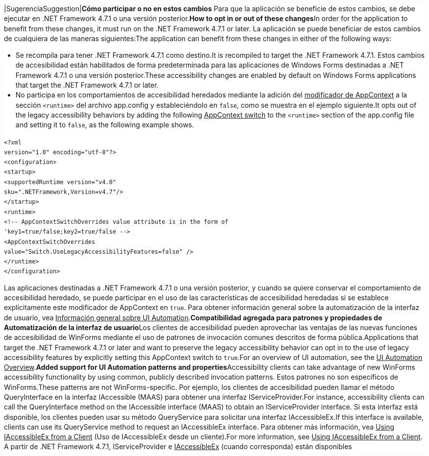 |<span data-ttu-id="ffc5d-113">Sugerencia</span><span class="sxs-lookup"><span data-stu-id="ffc5d-113">Suggestion</span></span>|<span data-ttu-id="ffc5d-114"><strong>Cómo participar o no en estos cambios</strong> Para que la aplicación se beneficie de estos cambios, se debe ejecutar en .NET Framework 4.7.1 o una versión posterior.</span><span class="sxs-lookup"><span data-stu-id="ffc5d-114"><strong>How to opt in or out of these changes</strong>In order for the application to benefit from these changes, it must run on the .NET Framework 4.7.1 or later.</span></span> <span data-ttu-id="ffc5d-115">La aplicación se puede beneficiar de estos cambios de cualquiera de las maneras siguientes:</span><span class="sxs-lookup"><span data-stu-id="ffc5d-115">The application can benefit from these changes in either of the following ways:</span></span><ul><li><span data-ttu-id="ffc5d-116">Se recompila para tener .NET Framework 4.7.1 como destino.</span><span class="sxs-lookup"><span data-stu-id="ffc5d-116">It is recompiled to target the .NET Framework 4.7.1.</span></span> <span data-ttu-id="ffc5d-117">Estos cambios de accesibilidad están habilitados de forma predeterminada para las aplicaciones de Windows Forms destinadas a .NET Framework 4.7.1 o una versión posterior.</span><span class="sxs-lookup"><span data-stu-id="ffc5d-117">These accessibility changes are enabled by default on Windows Forms applications that target the .NET Framework 4.7.1 or later.</span></span></li><li><span data-ttu-id="ffc5d-118">No participa en los comportamientos de accesibilidad heredados mediante la adición del [modificador de AppContext](~/docs/framework/configure-apps/file-schema/runtime/appcontextswitchoverrides-element.md) a la sección <code>&lt;runtime&gt;</code> del archivo app.config y estableciéndolo en <code>false</code>, como se muestra en el ejemplo siguiente.</span><span class="sxs-lookup"><span data-stu-id="ffc5d-118">It opts out of the legacy accessibility behaviors by adding the following [AppContext switch](~/docs/framework/configure-apps/file-schema/runtime/appcontextswitchoverrides-element.md) to the <code>&lt;runtime&gt;</code> section of the app.config file and setting it to <code>false</code>, as the following example shows.</span></span></li></ul><pre><code class="language-xml">&lt;?xml version=&quot;1.0&quot; encoding=&quot;utf-8&quot;?&gt;&#13;&#10;&lt;configuration&gt;&#13;&#10;&lt;startup&gt;&#13;&#10;&lt;supportedRuntime version=&quot;v4.0&quot; sku=&quot;.NETFramework,Version=v4.7&quot;/&gt;&#13;&#10;&lt;/startup&gt;&#13;&#10;&lt;runtime&gt;&#13;&#10;&lt;!-- AppContextSwitchOverrides value attribute is in the form of &#39;key1=true/false;key2=true/false  --&gt;&#13;&#10;&lt;AppContextSwitchOverrides value=&quot;Switch.UseLegacyAccessibilityFeatures=false&quot; /&gt;&#13;&#10;&lt;/runtime&gt;&#13;&#10;&lt;/configuration&gt;&#13;&#10;</code></pre><span data-ttu-id="ffc5d-119">Las aplicaciones destinadas a .NET Framework 4.7.1 o una versión posterior, y cuando se quiere conservar el comportamiento de accesibilidad heredado, se puede participar en el uso de las características de accesibilidad heredadas si se establece explícitamente este modificador de AppContext en <code>true</code>. Para obtener información general sobre la automatización de la interfaz de usuario, vea [Información general sobre UI Automation](~/docs/framework/ui-automation/ui-automation-overview.md).<strong>Compatibilidad agregada para patrones y propiedades de Automatización de la interfaz de usuario</strong>Los clientes de accesibilidad pueden aprovechar las ventajas de las nuevas funciones de accesibilidad de WinForms mediante el uso de patrones de invocación comunes descritos de forma pública.</span><span class="sxs-lookup"><span data-stu-id="ffc5d-119">Applications that target the .NET Framework 4.7.1 or later and want to preserve the legacy accessibility behavior can opt in to the use of legacy accessibility features by explicitly setting this AppContext switch to <code>true</code>.For an overview of UI automation, see the [UI Automation Overview](~/docs/framework/ui-automation/ui-automation-overview.md).<strong>Added support for UI Automation patterns and properties</strong>Accessibility clients can take advantage of new WinForms accessibility functionality by using common, publicly described invocation patterns.</span></span> <span data-ttu-id="ffc5d-120">Estos patrones no son específicos de WinForms.</span><span class="sxs-lookup"><span data-stu-id="ffc5d-120">These patterns are not WinForms-specific.</span></span> <span data-ttu-id="ffc5d-121">Por ejemplo, los clientes de accesibilidad pueden llamar el método QueryInterface en la interfaz IAccessible (MAAS) para obtener una interfaz IServiceProvider.</span><span class="sxs-lookup"><span data-stu-id="ffc5d-121">For instance, accessibility clients can call the QueryInterface method on the IAccessible interface (MAAS) to obtain an IServiceProvider interface.</span></span> <span data-ttu-id="ffc5d-122">Si esta interfaz está disponible, los clientes pueden usar su método QueryService para solicitar una interfaz IAccessibleEx.</span><span class="sxs-lookup"><span data-stu-id="ffc5d-122">If this interface is available, clients can use its QueryService method to request an IAccessibleEx interface.</span></span> <span data-ttu-id="ffc5d-123">Para obtener más información, vea [Using IAccessibleEx from a Client](https://msdn.microsoft.com/library/windows/desktop/dd561924.aspx) (Uso de IAccessibleEx desde un cliente).</span><span class="sxs-lookup"><span data-stu-id="ffc5d-123">For more information, see [Using IAccessibleEx from a Client](https://msdn.microsoft.com/library/windows/desktop/dd561924.aspx).</span></span> <span data-ttu-id="ffc5d-124">A partir de .NET Framework 4.7.1, IServiceProvider e [IAccessibleEx](https://msdn.microsoft.com/library/windows/desktop/dd561898.aspx) (cuando corresponda) están disponibles